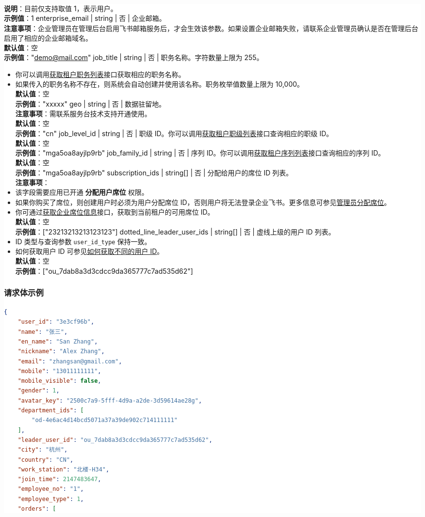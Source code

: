 **说明**：目前仅支持取值 1，表示用户。  
**示例值**：1
enterprise_email | string | 否 | 企业邮箱。  
**注意事项**：企业管理员在管理后台启用飞书邮箱服务后，才会生效该参数。如果设置企业邮箱失败，请联系企业管理员确认是否在管理后台启用了相应的企业邮箱域名。  
**默认值**：空  
**示例值**："demo@mail.com"
job_title | string | 否 | 职务名称。字符数量上限为 255。  
- 你可以调用[获取租户职务列表](https://open.feishu.cn/document/uAjLw4CM/ukTMukTMukTM/reference/contact-v3/job_title/list)接口获取相应的职务名称。  
- 如果传入的职务名称不存在，则系统会自动创建并使用该名称。职务枚举值数量上限为 10,000。  
**默认值**：空  
**示例值**："xxxxx"
geo | string | 否 | 数据驻留地。  
**注意事项**：需联系服务台技术支持开通使用。  
**默认值**：空  
**示例值**："cn"
job_level_id | string | 否 | 职级 ID。你可以调用[获取租户职级列表](https://open.feishu.cn/document/uAjLw4CM/ukTMukTMukTM/reference/contact-v3/job_level/list)接口查询相应的职级 ID。  
**默认值**：空  
**示例值**："mga5oa8ayjlp9rb"
job_family_id | string | 否 | 序列 ID。你可以调用[获取租户序列列表](https://open.feishu.cn/document/uAjLw4CM/ukTMukTMukTM/reference/contact-v3/job_family/list)接口查询相应的序列 ID。  
**默认值**：空  
**示例值**："mga5oa8ayjlp9rb"
subscription_ids | string\[\] | 否 | 分配给用户的席位 ID 列表。  
**注意事项**：  
- 该字段需要应用已开通 **分配用户席位** 权限。  
- 如果你购买了席位，则创建用户时必须为用户分配席位 ID，否则用户将无法登录企业飞书。更多信息可参见[管理员分配席位](https://www.feishu.cn/hc/zh-CN/articles/548377434838-%E7%AE%A1%E7%90%86%E5%91%98%E5%88%86%E9%85%8D%E5%B8%AD%E4%BD%8D)。  
- 你可通过[获取企业席位信息](https://open.feishu.cn/document/uAjLw4CM/ukTMukTMukTM/tenant-v2/tenant-product_assign_info/query)接口，获取到当前租户的可用席位 ID。  
**默认值**：空  
**示例值**：["23213213213123123"]
dotted_line_leader_user_ids | string\[\] | 否 | 虚线上级的用户 ID 列表。  
- ID 类型与查询参数 `user_id_type` 保持一致。  
- 如何获取用户 ID 可参见[如何获取不同的用户 ID](https://open.feishu.cn/document/home/user-identity-introduction/open-id)。  
**默认值**：空  
**示例值**：["ou_7dab8a3d3cdcc9da365777c7ad535d62"]

### 请求体示例
```json
{
    "user_id": "3e3cf96b",
    "name": "张三",
    "en_name": "San Zhang",
    "nickname": "Alex Zhang",
    "email": "zhangsan@gmail.com",
    "mobile": "13011111111",
    "mobile_visible": false,
    "gender": 1,
    "avatar_key": "2500c7a9-5fff-4d9a-a2de-3d59614ae28g",
    "department_ids": [
        "od-4e6ac4d14bcd5071a37a39de902c714111111"
    ],
    "leader_user_id": "ou_7dab8a3d3cdcc9da365777c7ad535d62",
    "city": "杭州",
    "country": "CN",
    "work_station": "北楼-H34",
    "join_time": 2147483647,
    "employee_no": "1",
    "employee_type": 1,
    "orders": [
```